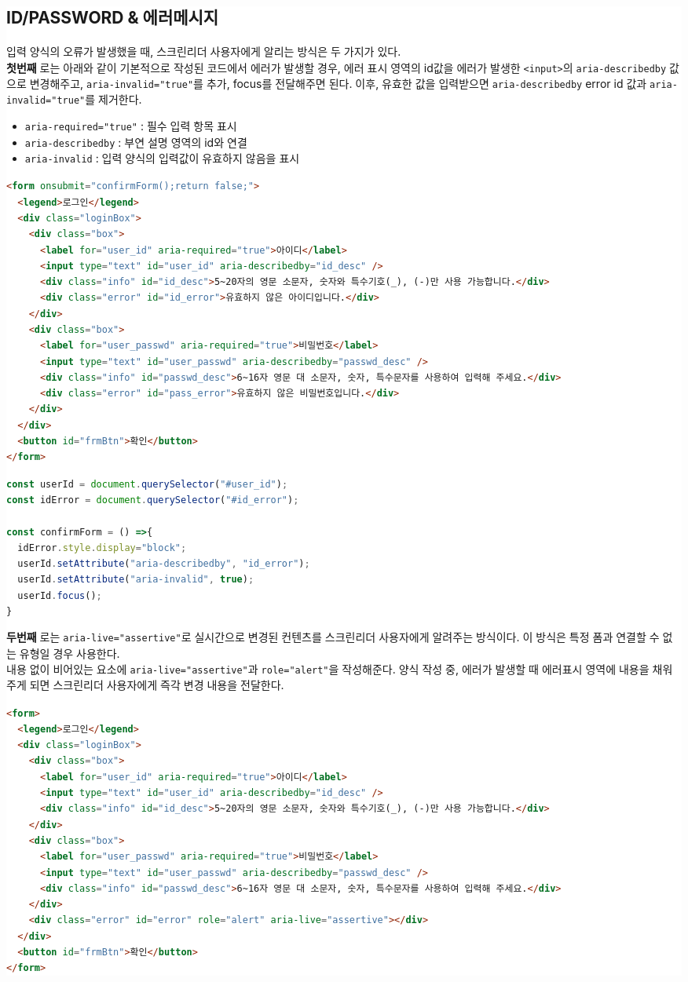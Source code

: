 ## ID/PASSWORD & 에러메시지
입력 양식의 오류가 발생했을 때, 스크린리더 사용자에게 알리는 방식은 두 가지가 있다.   
**첫번째** 로는 아래와 같이 기본적으로 작성된 코드에서 에러가 발생할 경우, 에러 표시 영역의 id값을 에러가 발생한 `<input>`의 `aria-describedby` 값으로 변경해주고, `aria-invalid="true"`를 추가, focus를 전달해주면 된다. 이후, 유효한 값을 입력받으면 `aria-describedby` error id 값과 `aria-invalid="true"`를 제거한다.
- `aria-required="true"` : 필수 입력 항목 표시
- `aria-describedby` : 부연 설명 영역의 id와 연결
- `aria-invalid` : 입력 양식의 입력값이 유효하지 않음을 표시

```html
<form onsubmit="confirmForm();return false;">
  <legend>로그인</legend>
  <div class="loginBox">
    <div class="box">
      <label for="user_id" aria-required="true">아이디</label>
      <input type="text" id="user_id" aria-describedby="id_desc" />
      <div class="info" id="id_desc">5~20자의 영문 소문자, 숫자와 특수기호(_), (-)만 사용 가능합니다.</div>
      <div class="error" id="id_error">유효하지 않은 아이디입니다.</div>
    </div>
    <div class="box">
      <label for="user_passwd" aria-required="true">비밀번호</label>
      <input type="text" id="user_passwd" aria-describedby="passwd_desc" />
      <div class="info" id="passwd_desc">6~16자 영문 대 소문자, 숫자, 특수문자를 사용하여 입력해 주세요.</div>
      <div class="error" id="pass_error">유효하지 않은 비밀번호입니다.</div>
    </div>
  </div>
  <button id="frmBtn">확인</button>
</form>
```
```javascript
const userId = document.querySelector("#user_id");
const idError = document.querySelector("#id_error");

const confirmForm = () =>{
  idError.style.display="block";
  userId.setAttribute("aria-describedby", "id_error");
  userId.setAttribute("aria-invalid", true);
  userId.focus();
}
```
**두번째** 로는 `aria-live="assertive"`로 실시간으로 변경된 컨텐츠를 스크린리더 사용자에게 알려주는 방식이다. 이 방식은 특정 폼과 연결할 수 없는 유형일 경우 사용한다.   
내용 없이 비어있는 요소에 `aria-live="assertive"`과 `role="alert"`을 작성해준다. 양식 작성 중, 에러가 발생할 때 에러표시 영역에  내용을 채워주게 되면 스크린리더 사용자에게 즉각 변경 내용을 전달한다.
```html
<form>
  <legend>로그인</legend>
  <div class="loginBox">
    <div class="box">
      <label for="user_id" aria-required="true">아이디</label>
      <input type="text" id="user_id" aria-describedby="id_desc" />
      <div class="info" id="id_desc">5~20자의 영문 소문자, 숫자와 특수기호(_), (-)만 사용 가능합니다.</div>
    </div>
    <div class="box">
      <label for="user_passwd" aria-required="true">비밀번호</label>
      <input type="text" id="user_passwd" aria-describedby="passwd_desc" />
      <div class="info" id="passwd_desc">6~16자 영문 대 소문자, 숫자, 특수문자를 사용하여 입력해 주세요.</div>
    </div>
    <div class="error" id="error" role="alert" aria-live="assertive"></div>
  </div>
  <button id="frmBtn">확인</button>
</form>
```
```javascript
```